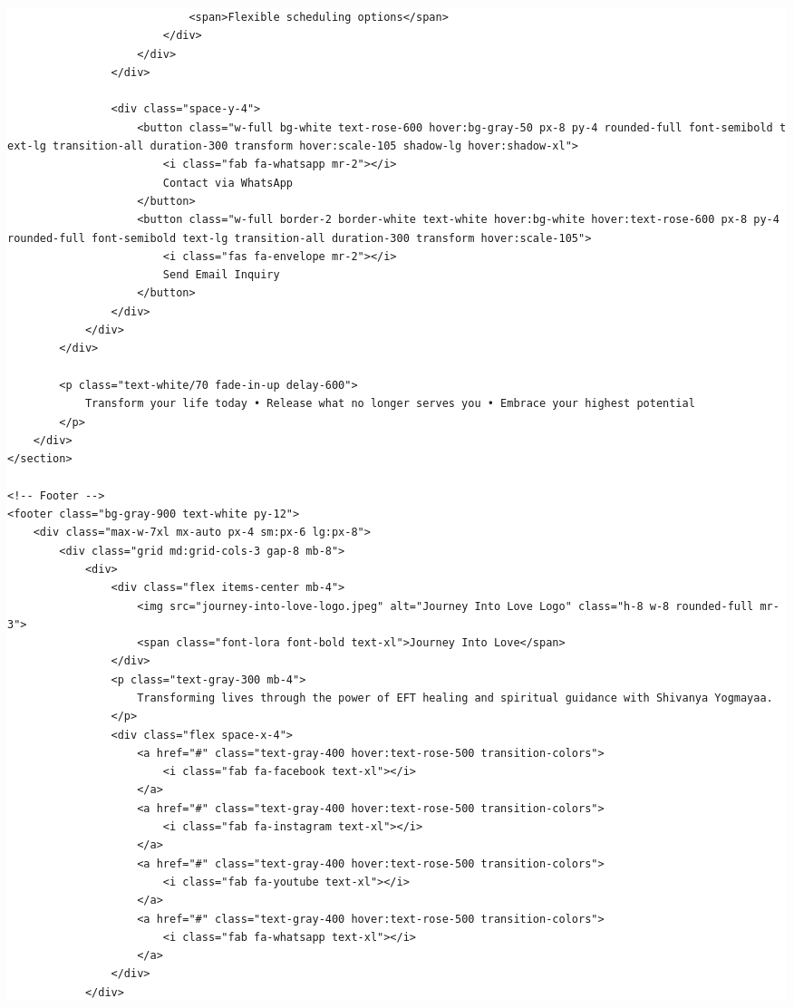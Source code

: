                                 <span>Flexible scheduling options</span>
                            </div>
                        </div>
                    </div>
                    
                    <div class="space-y-4">
                        <button class="w-full bg-white text-rose-600 hover:bg-gray-50 px-8 py-4 rounded-full font-semibold text-lg transition-all duration-300 transform hover:scale-105 shadow-lg hover:shadow-xl">
                            <i class="fab fa-whatsapp mr-2"></i>
                            Contact via WhatsApp
                        </button>
                        <button class="w-full border-2 border-white text-white hover:bg-white hover:text-rose-600 px-8 py-4 rounded-full font-semibold text-lg transition-all duration-300 transform hover:scale-105">
                            <i class="fas fa-envelope mr-2"></i>
                            Send Email Inquiry
                        </button>
                    </div>
                </div>
            </div>
            
            <p class="text-white/70 fade-in-up delay-600">
                Transform your life today • Release what no longer serves you • Embrace your highest potential
            </p>
        </div>
    </section>

    <!-- Footer -->
    <footer class="bg-gray-900 text-white py-12">
        <div class="max-w-7xl mx-auto px-4 sm:px-6 lg:px-8">
            <div class="grid md:grid-cols-3 gap-8 mb-8">
                <div>
                    <div class="flex items-center mb-4">
                        <img src="journey-into-love-logo.jpeg" alt="Journey Into Love Logo" class="h-8 w-8 rounded-full mr-3">
                        <span class="font-lora font-bold text-xl">Journey Into Love</span>
                    </div>
                    <p class="text-gray-300 mb-4">
                        Transforming lives through the power of EFT healing and spiritual guidance with Shivanya Yogmayaa.
                    </p>
                    <div class="flex space-x-4">
                        <a href="#" class="text-gray-400 hover:text-rose-500 transition-colors">
                            <i class="fab fa-facebook text-xl"></i>
                        </a>
                        <a href="#" class="text-gray-400 hover:text-rose-500 transition-colors">
                            <i class="fab fa-instagram text-xl"></i>
                        </a>
                        <a href="#" class="text-gray-400 hover:text-rose-500 transition-colors">
                            <i class="fab fa-youtube text-xl"></i>
                        </a>
                        <a href="#" class="text-gray-400 hover:text-rose-500 transition-colors">
                            <i class="fab fa-whatsapp text-xl"></i>
                        </a>
                    </div>
                </div>
                